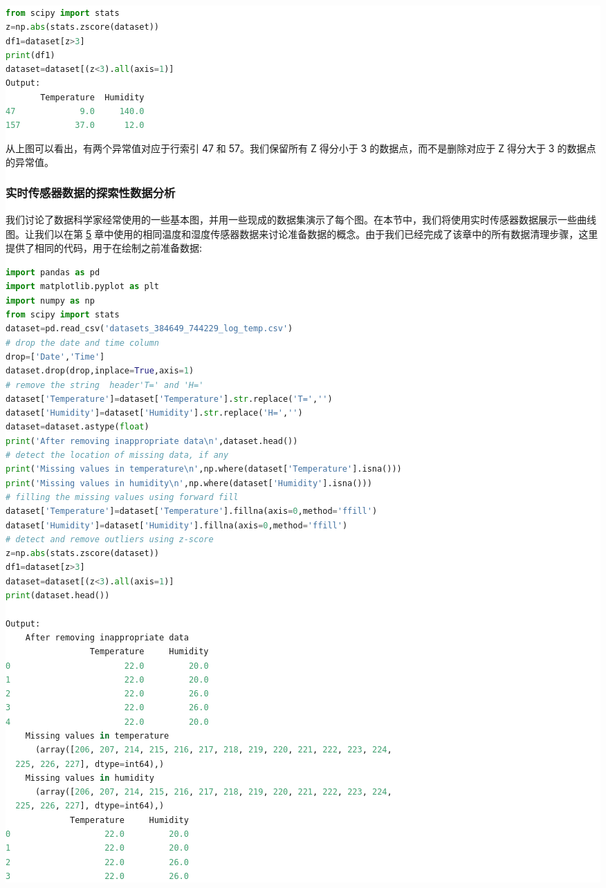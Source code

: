 ```py
from scipy import stats
z=np.abs(stats.zscore(dataset))
df1=dataset[z>3]
print(df1)
dataset=dataset[(z<3).all(axis=1)]
Output:
       Temperature  Humidity
47             9.0     140.0
157           37.0      12.0

```

从上图可以看出，有两个异常值对应于行索引 47 和 57。我们保留所有 Z 得分小于 3 的数据点，而不是删除对应于 Z 得分大于 3 的数据点的异常值。

### 实时传感器数据的探索性数据分析

我们讨论了数据科学家经常使用的一些基本图，并用一些现成的数据集演示了每个图。在本节中，我们将使用实时传感器数据展示一些曲线图。让我们以在第 [5](5.html) 章中使用的相同温度和湿度传感器数据来讨论准备数据的概念。由于我们已经完成了该章中的所有数据清理步骤，这里提供了相同的代码，用于在绘制之前准备数据:

```py
import pandas as pd
import matplotlib.pyplot as plt
import numpy as np
from scipy import stats
dataset=pd.read_csv('datasets_384649_744229_log_temp.csv')
# drop the date and time column
drop=['Date','Time']
dataset.drop(drop,inplace=True,axis=1)
# remove the string  header'T=' and 'H='
dataset['Temperature']=dataset['Temperature'].str.replace('T=','')
dataset['Humidity']=dataset['Humidity'].str.replace('H=','')
dataset=dataset.astype(float)
print('After removing inappropriate data\n',dataset.head())
# detect the location of missing data, if any
print('Missing values in temperature\n',np.where(dataset['Temperature'].isna()))
print('Missing values in humidity\n',np.where(dataset['Humidity'].isna()))
# filling the missing values using forward fill
dataset['Temperature']=dataset['Temperature'].fillna(axis=0,method='ffill')
dataset['Humidity']=dataset['Humidity'].fillna(axis=0,method='ffill')
# detect and remove outliers using z-score
z=np.abs(stats.zscore(dataset))
df1=dataset[z>3]
dataset=dataset[(z<3).all(axis=1)]
print(dataset.head())

Output:
    After removing inappropriate data
                 Temperature     Humidity
0                       22.0         20.0
1                       22.0         20.0
2                       22.0         26.0
3                       22.0         26.0
4                       22.0         20.0
    Missing values in temperature
      (array([206, 207, 214, 215, 216, 217, 218, 219, 220, 221, 222, 223, 224,
  225, 226, 227], dtype=int64),)
    Missing values in humidity
      (array([206, 207, 214, 215, 216, 217, 218, 219, 220, 221, 222, 223, 224,
  225, 226, 227], dtype=int64),)
             Temperature     Humidity
0                   22.0         20.0
1                   22.0         20.0
2                   22.0         26.0
3                   22.0         26.0
```